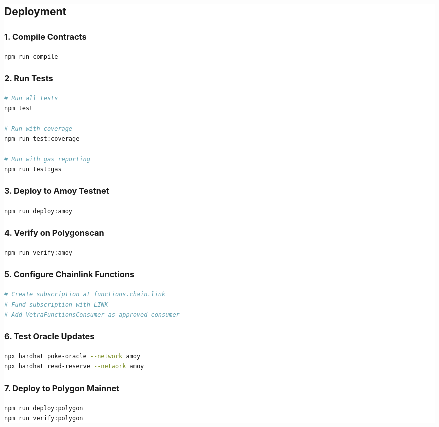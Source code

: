 ## Deployment

### 1. Compile Contracts

```bash
npm run compile
```

### 2. Run Tests

```bash
# Run all tests
npm test

# Run with coverage
npm run test:coverage

# Run with gas reporting
npm run test:gas
```

### 3. Deploy to Amoy Testnet

```bash
npm run deploy:amoy
```

### 4. Verify on Polygonscan

```bash
npm run verify:amoy
```

### 5. Configure Chainlink Functions

```bash
# Create subscription at functions.chain.link
# Fund subscription with LINK
# Add VetraFunctionsConsumer as approved consumer
```

### 6. Test Oracle Updates

```bash
npx hardhat poke-oracle --network amoy
npx hardhat read-reserve --network amoy
```

### 7. Deploy to Polygon Mainnet

```bash
npm run deploy:polygon
npm run verify:polygon
```
